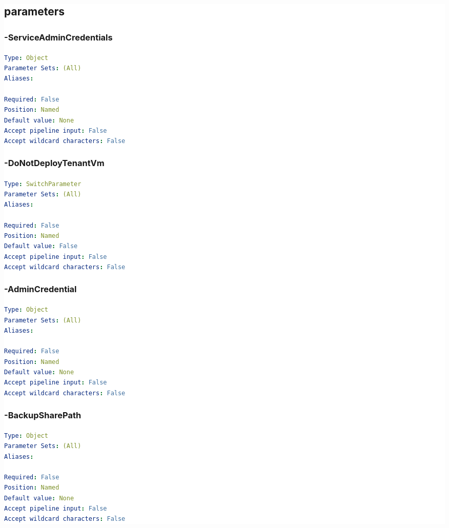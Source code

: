 ## <a name="parameters"></a>parameters

### <a name="-serviceadmincredentials"></a>-ServiceAdminCredentials
 

```yaml
Type: Object
Parameter Sets: (All)
Aliases:

Required: False
Position: Named
Default value: None
Accept pipeline input: False
Accept wildcard characters: False
```

### <a name="-donotdeploytenantvm"></a>-DoNotDeployTenantVm
 

```yaml
Type: SwitchParameter
Parameter Sets: (All)
Aliases:

Required: False
Position: Named
Default value: False
Accept pipeline input: False
Accept wildcard characters: False
```

### <a name="-admincredential"></a>-AdminCredential
 

```yaml
Type: Object
Parameter Sets: (All)
Aliases:

Required: False
Position: Named
Default value: None
Accept pipeline input: False
Accept wildcard characters: False
```

### <a name="-backupsharepath"></a>-BackupSharePath
 

```yaml
Type: Object
Parameter Sets: (All)
Aliases:

Required: False
Position: Named
Default value: None
Accept pipeline input: False
Accept wildcard characters: False
```

